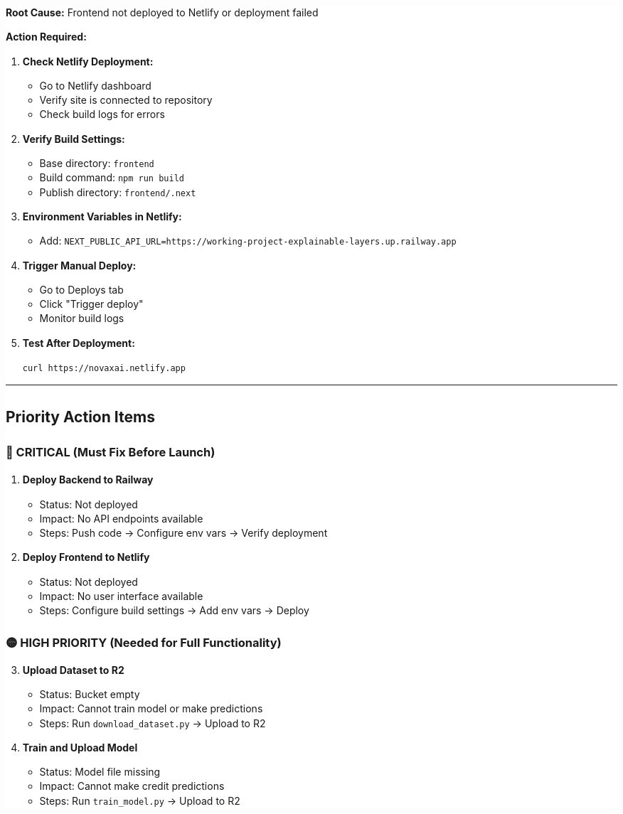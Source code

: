 **Root Cause:** Frontend not deployed to Netlify or deployment failed

**Action Required:**

1. **Check Netlify Deployment:**
   - Go to Netlify dashboard
   - Verify site is connected to repository
   - Check build logs for errors

2. **Verify Build Settings:**
   - Base directory: `frontend`
   - Build command: `npm run build`
   - Publish directory: `frontend/.next`

3. **Environment Variables in Netlify:**
   - Add: `NEXT_PUBLIC_API_URL=https://working-project-explainable-layers.up.railway.app`

4. **Trigger Manual Deploy:**
   - Go to Deploys tab
   - Click "Trigger deploy"
   - Monitor build logs

5. **Test After Deployment:**
   ```bash
   curl https://novaxai.netlify.app
   ```

---

## Priority Action Items

### 🔴 CRITICAL (Must Fix Before Launch)

1. **Deploy Backend to Railway**
   - Status: Not deployed
   - Impact: No API endpoints available
   - Steps: Push code → Configure env vars → Verify deployment

2. **Deploy Frontend to Netlify**
   - Status: Not deployed
   - Impact: No user interface available
   - Steps: Configure build settings → Add env vars → Deploy

### 🟡 HIGH PRIORITY (Needed for Full Functionality)

3. **Upload Dataset to R2**
   - Status: Bucket empty
   - Impact: Cannot train model or make predictions
   - Steps: Run `download_dataset.py` → Upload to R2

4. **Train and Upload Model**
   - Status: Model file missing
   - Impact: Cannot make credit predictions
   - Steps: Run `train_model.py` → Upload to R2

